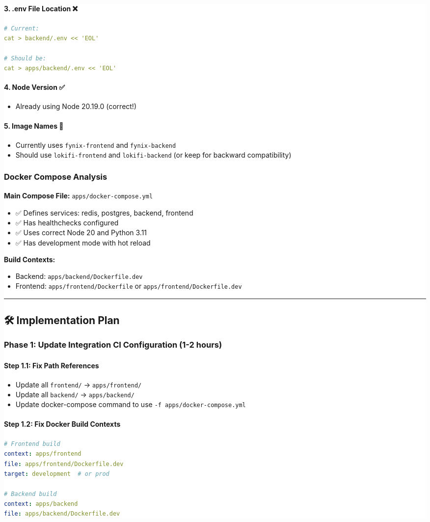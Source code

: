 #### 3. .env File Location ❌
```yaml
# Current:
cat > backend/.env << 'EOL'

# Should be:
cat > apps/backend/.env << 'EOL'
```

#### 4. Node Version ✅
- Already using Node 20.19.0 (correct!)

#### 5. Image Names 📝
- Currently uses `fynix-frontend` and `fynix-backend`
- Should use `lokifi-frontend` and `lokifi-backend` (or keep for backward compatibility)

### Docker Compose Analysis

**Main Compose File:** `apps/docker-compose.yml`
- ✅ Defines services: redis, postgres, backend, frontend
- ✅ Has healthchecks configured
- ✅ Uses correct Node 20 and Python 3.11
- ✅ Has development mode with hot reload

**Build Contexts:**
- Backend: `apps/backend/Dockerfile.dev`
- Frontend: `apps/frontend/Dockerfile` or `apps/frontend/Dockerfile.dev`

---

## 🛠️ Implementation Plan

### Phase 1: Update Integration CI Configuration (1-2 hours)

#### Step 1.1: Fix Path References
- Update all `frontend/` → `apps/frontend/`
- Update all `backend/` → `apps/backend/`
- Update docker-compose command to use `-f apps/docker-compose.yml`

#### Step 1.2: Fix Docker Build Contexts
```yaml
# Frontend build
context: apps/frontend
file: apps/frontend/Dockerfile.dev
target: development  # or prod

# Backend build
context: apps/backend
file: apps/backend/Dockerfile.dev
```
